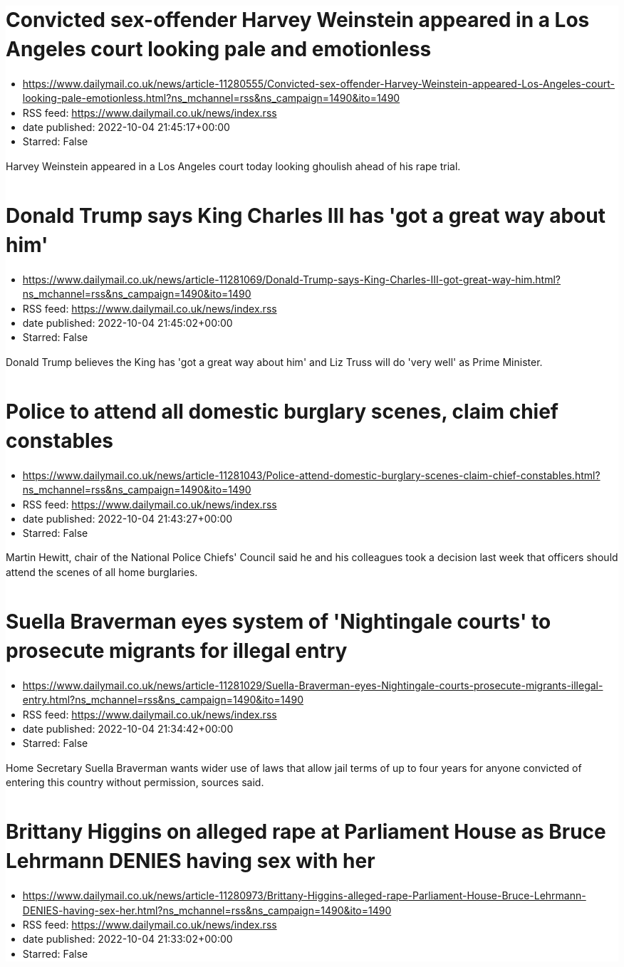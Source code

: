 # Convicted sex-offender Harvey Weinstein appeared in a Los Angeles court looking pale and emotionless
 - https://www.dailymail.co.uk/news/article-11280555/Convicted-sex-offender-Harvey-Weinstein-appeared-Los-Angeles-court-looking-pale-emotionless.html?ns_mchannel=rss&ns_campaign=1490&ito=1490
 - RSS feed: https://www.dailymail.co.uk/news/index.rss
 - date published: 2022-10-04 21:45:17+00:00
 - Starred: False

Harvey Weinstein appeared in a Los Angeles court today looking ghoulish ahead of his rape trial.

# Donald Trump says King Charles III has 'got a great way about him'
 - https://www.dailymail.co.uk/news/article-11281069/Donald-Trump-says-King-Charles-III-got-great-way-him.html?ns_mchannel=rss&ns_campaign=1490&ito=1490
 - RSS feed: https://www.dailymail.co.uk/news/index.rss
 - date published: 2022-10-04 21:45:02+00:00
 - Starred: False

Donald Trump believes the King has 'got a great way about him' and Liz Truss will do 'very well' as Prime Minister.

# Police to attend all domestic burglary scenes, claim chief constables
 - https://www.dailymail.co.uk/news/article-11281043/Police-attend-domestic-burglary-scenes-claim-chief-constables.html?ns_mchannel=rss&ns_campaign=1490&ito=1490
 - RSS feed: https://www.dailymail.co.uk/news/index.rss
 - date published: 2022-10-04 21:43:27+00:00
 - Starred: False

Martin Hewitt, chair of the National Police Chiefs' Council said he and his colleagues took a decision last week that officers should attend the scenes of all home burglaries.

# Suella Braverman eyes system of 'Nightingale courts' to prosecute migrants for illegal entry
 - https://www.dailymail.co.uk/news/article-11281029/Suella-Braverman-eyes-Nightingale-courts-prosecute-migrants-illegal-entry.html?ns_mchannel=rss&ns_campaign=1490&ito=1490
 - RSS feed: https://www.dailymail.co.uk/news/index.rss
 - date published: 2022-10-04 21:34:42+00:00
 - Starred: False

Home Secretary Suella Braverman wants wider use of laws that allow jail terms of up to four years for anyone convicted of entering this country without permission, sources said.

# Brittany Higgins on alleged rape at Parliament House as Bruce Lehrmann DENIES having sex with her
 - https://www.dailymail.co.uk/news/article-11280973/Brittany-Higgins-alleged-rape-Parliament-House-Bruce-Lehrmann-DENIES-having-sex-her.html?ns_mchannel=rss&ns_campaign=1490&ito=1490
 - RSS feed: https://www.dailymail.co.uk/news/index.rss
 - date published: 2022-10-04 21:33:02+00:00
 - Starred: False
